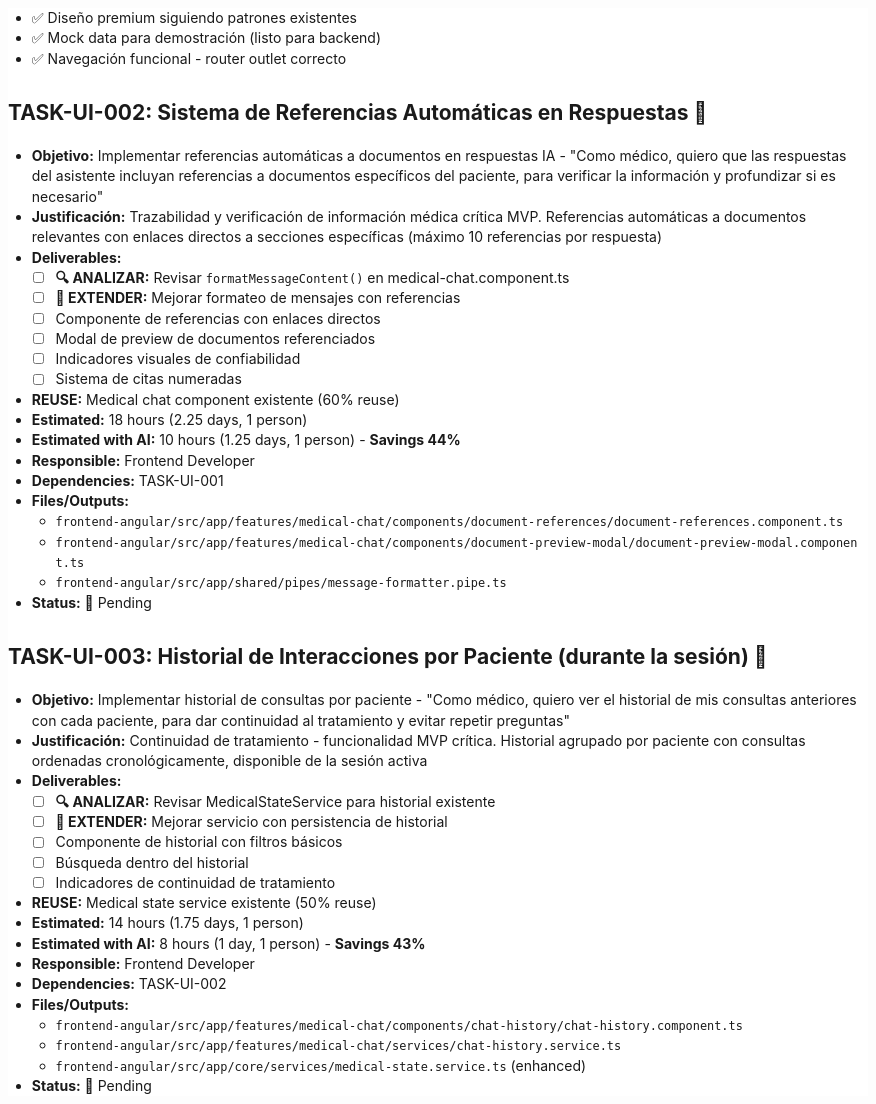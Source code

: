   - ✅ Diseño premium siguiendo patrones existentes
  - ✅ Mock data para demostración (listo para backend)
  - ✅ Navegación funcional - router outlet correcto

## TASK-UI-002: Sistema de Referencias Automáticas en Respuestas 🔴
- **Objetivo:** Implementar referencias automáticas a documentos en respuestas IA - "Como médico, quiero que las respuestas del asistente incluyan referencias a documentos específicos del paciente, para verificar la información y profundizar si es necesario"
- **Justificación:** Trazabilidad y verificación de información médica crítica MVP. Referencias automáticas a documentos relevantes con enlaces directos a secciones específicas (máximo 10 referencias por respuesta)
- **Deliverables:**
  - [ ] **🔍 ANALIZAR:** Revisar `formatMessageContent()` en medical-chat.component.ts
  - [ ] **🔄 EXTENDER:** Mejorar formateo de mensajes con referencias
  - [ ] Componente de referencias con enlaces directos
  - [ ] Modal de preview de documentos referenciados
  - [ ] Indicadores visuales de confiabilidad
  - [ ] Sistema de citas numeradas
- **REUSE:** Medical chat component existente (60% reuse)
- **Estimated:** 18 hours (2.25 days, 1 person)
- **Estimated with AI:** 10 hours (1.25 days, 1 person) - **Savings 44%**
- **Responsible:** Frontend Developer
- **Dependencies:** TASK-UI-001
- **Files/Outputs:**
  - `frontend-angular/src/app/features/medical-chat/components/document-references/document-references.component.ts`
  - `frontend-angular/src/app/features/medical-chat/components/document-preview-modal/document-preview-modal.component.ts`
  - `frontend-angular/src/app/shared/pipes/message-formatter.pipe.ts`
- **Status:** 🔴 Pending

## TASK-UI-003: Historial de Interacciones por Paciente (durante la sesión) 🔴
- **Objetivo:** Implementar historial de consultas por paciente - "Como médico, quiero ver el historial de mis consultas anteriores con cada paciente, para dar continuidad al tratamiento y evitar repetir preguntas"
- **Justificación:** Continuidad de tratamiento - funcionalidad MVP crítica. Historial agrupado por paciente con consultas ordenadas cronológicamente, disponible de la sesión activa
- **Deliverables:**
  - [ ] **🔍 ANALIZAR:** Revisar MedicalStateService para historial existente
  - [ ] **🔄 EXTENDER:** Mejorar servicio con persistencia de historial
  - [ ] Componente de historial con filtros básicos
  - [ ] Búsqueda dentro del historial
  - [ ] Indicadores de continuidad de tratamiento
- **REUSE:** Medical state service existente (50% reuse)
- **Estimated:** 14 hours (1.75 days, 1 person)
- **Estimated with AI:** 8 hours (1 day, 1 person) - **Savings 43%**
- **Responsible:** Frontend Developer
- **Dependencies:** TASK-UI-002
- **Files/Outputs:**
  - `frontend-angular/src/app/features/medical-chat/components/chat-history/chat-history.component.ts`
  - `frontend-angular/src/app/features/medical-chat/services/chat-history.service.ts`
  - `frontend-angular/src/app/core/services/medical-state.service.ts` (enhanced)
- **Status:** 🔴 Pending
